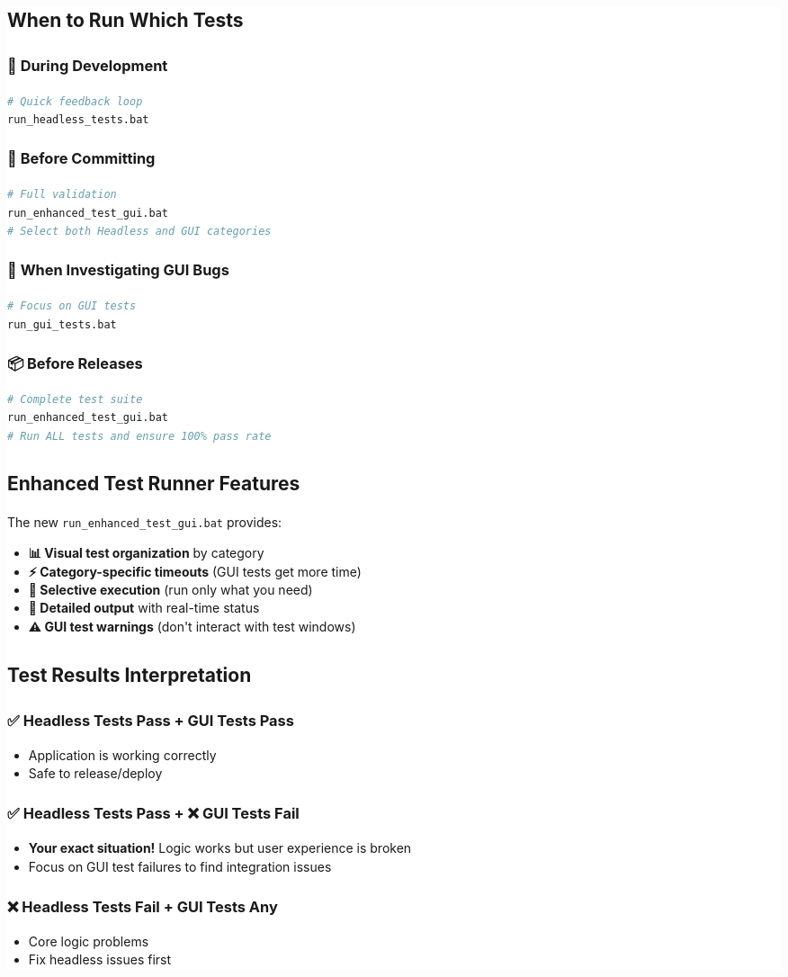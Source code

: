 ## When to Run Which Tests

### 🔄 **During Development**
```bash
# Quick feedback loop
run_headless_tests.bat
```

### 🚀 **Before Committing**
```bash
# Full validation
run_enhanced_test_gui.bat
# Select both Headless and GUI categories
```

### 🐛 **When Investigating GUI Bugs**
```bash
# Focus on GUI tests
run_gui_tests.bat
```

### 📦 **Before Releases**
```bash
# Complete test suite
run_enhanced_test_gui.bat
# Run ALL tests and ensure 100% pass rate
```

## Enhanced Test Runner Features

The new `run_enhanced_test_gui.bat` provides:

- **📊 Visual test organization** by category
- **⚡ Category-specific timeouts** (GUI tests get more time)
- **🎯 Selective execution** (run only what you need)
- **📝 Detailed output** with real-time status
- **⚠️ GUI test warnings** (don't interact with test windows)

## Test Results Interpretation

### ✅ **Headless Tests Pass + GUI Tests Pass**
- Application is working correctly
- Safe to release/deploy

### ✅ **Headless Tests Pass + ❌ GUI Tests Fail**
- **Your exact situation!** Logic works but user experience is broken
- Focus on GUI test failures to find integration issues

### ❌ **Headless Tests Fail + GUI Tests Any**
- Core logic problems
- Fix headless issues first
